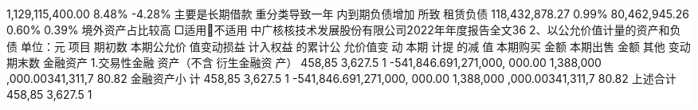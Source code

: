 1,129,115,400.00
8.48%
-4.28%
主要是长期借款
重分类导致一年
内到期负债增加
所致
租赁负债
118,432,878.27
0.99%
80,462,945.26
0.60%
0.39%
境外资产占比较高
□适用不适用
中广核核技术发展股份有限公司2022年年度报告全文36
2、以公允价值计量的资产和负债
单位：元
项目
期初数
本期公允价
值变动损益
计入权益
的累计公
允价值变
动
本期
计提
的减
值
本期购买
金额
本期出售
金额
其他
变动
期末数
金融资产
1.交易性金融
资产（不含
衍生金融资
产）
458,85
3,627.5
1
-541,846.691,271,000,
000.00
1,388,000
,000.00341,311,7
80.82
金融资产小
计
458,85
3,627.5
1
-541,846.691,271,000,
000.00
1,388,000
,000.00341,311,7
80.82
上述合计
458,85
3,627.5
1
